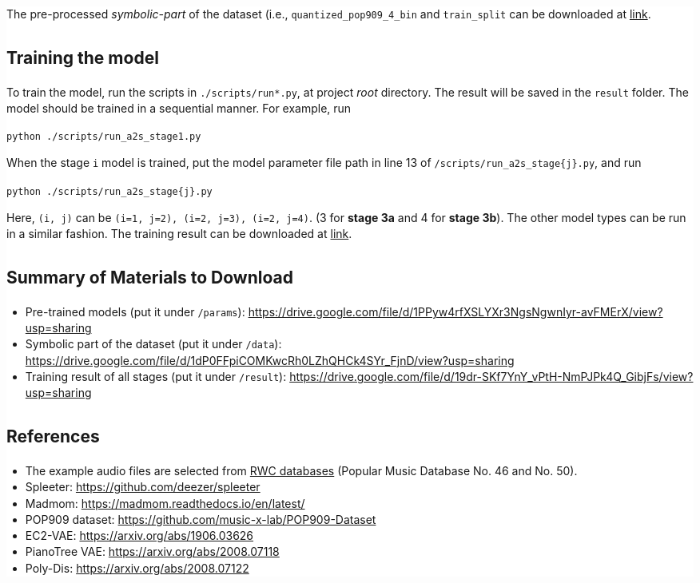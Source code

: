 The pre-processed *symbolic-part* of the dataset (i.e., `quantized_pop909_4_bin` and `train_split` can be downloaded at [link](https://drive.google.com/file/d/1dP0FFpiCOMKwcRh0LZhQHCk4SYr_FjnD/view?usp=sharing). 



## Training the model

To train the model, run the scripts in `./scripts/run*.py`, at project *root* directory. The result will be saved in the `result` folder. The model should be trained in a sequential manner. For example, run

```
python ./scripts/run_a2s_stage1.py
```

When the stage `i` model is trained, put the model parameter file path in line 13 of `/scripts/run_a2s_stage{j}.py`, and run

```
python ./scripts/run_a2s_stage{j}.py
```

 Here, `(i, j)` can be `(i=1, j=2), (i=2, j=3), (i=2, j=4)`. (3 for **stage 3a** and 4 for **stage 3b**). The other model types can be run in a similar fashion. The training result can be downloaded at [link](https://drive.google.com/file/d/19dr-SKf7YnY_vPtH-NmPJPk4Q_GibjFs/view?usp=sharing).



## Summary of Materials to Download

* Pre-trained models (put it under `/params`): https://drive.google.com/file/d/1PPyw4rfXSLYXr3NgsNgwnIyr-avFMErX/view?usp=sharing
* Symbolic part of the dataset (put it under `/data`): https://drive.google.com/file/d/1dP0FFpiCOMKwcRh0LZhQHCk4SYr_FjnD/view?usp=sharing
* Training result of all stages (put it under `/result`): https://drive.google.com/file/d/19dr-SKf7YnY_vPtH-NmPJPk4Q_GibjFs/view?usp=sharing



## References

* The example audio files are selected from [RWC databases](https://staff.aist.go.jp/m.goto/RWC-MDB/) (Popular Music Database No. 46 and No. 50).
* Spleeter: https://github.com/deezer/spleeter
* Madmom: https://madmom.readthedocs.io/en/latest/
* POP909 dataset: https://github.com/music-x-lab/POP909-Dataset
* EC2-VAE: https://arxiv.org/abs/1906.03626
* PianoTree VAE: https://arxiv.org/abs/2008.07118
* Poly-Dis: https://arxiv.org/abs/2008.07122

